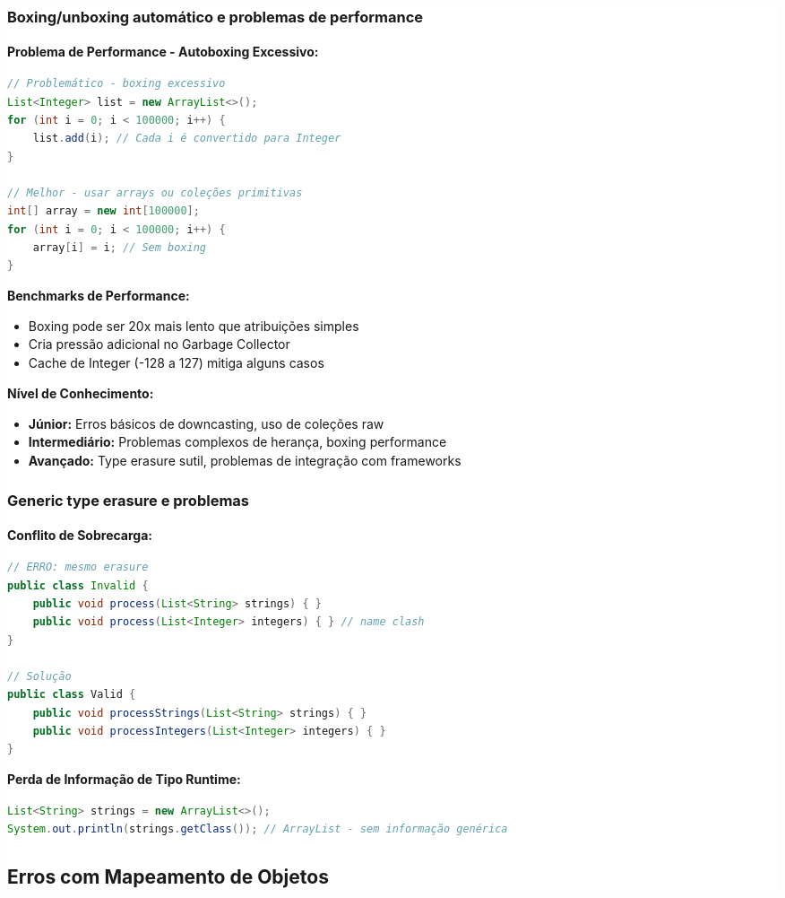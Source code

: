 ### Boxing/unboxing automático e problemas de performance

**Problema de Performance - Autoboxing Excessivo:**

```java
// Problemático - boxing excessivo
List<Integer> list = new ArrayList<>();
for (int i = 0; i < 100000; i++) {
    list.add(i); // Cada i é convertido para Integer
}

// Melhor - usar arrays ou coleções primitivas
int[] array = new int[100000];
for (int i = 0; i < 100000; i++) {
    array[i] = i; // Sem boxing
}
```

**Benchmarks de Performance:**

- Boxing pode ser 20x mais lento que atribuições simples
- Cria pressão adicional no Garbage Collector
- Cache de Integer (-128 a 127) mitiga alguns casos

**Nível de Conhecimento:**

- **Júnior:** Erros básicos de downcasting, uso de coleções raw
- **Intermediário:** Problemas complexos de herança, boxing performance
- **Avançado:** Type erasure sutil, problemas de integração com frameworks

### Generic type erasure e problemas

**Conflito de Sobrecarga:**

```java
// ERRO: mesmo erasure
public class Invalid {
    public void process(List<String> strings) { }
    public void process(List<Integer> integers) { } // name clash
}

// Solução
public class Valid {
    public void processStrings(List<String> strings) { }
    public void processIntegers(List<Integer> integers) { }
}
```

**Perda de Informação de Tipo Runtime:**

```java
List<String> strings = new ArrayList<>();
System.out.println(strings.getClass()); // ArrayList - sem informação genérica
```

## Erros com Mapeamento de Objetos

